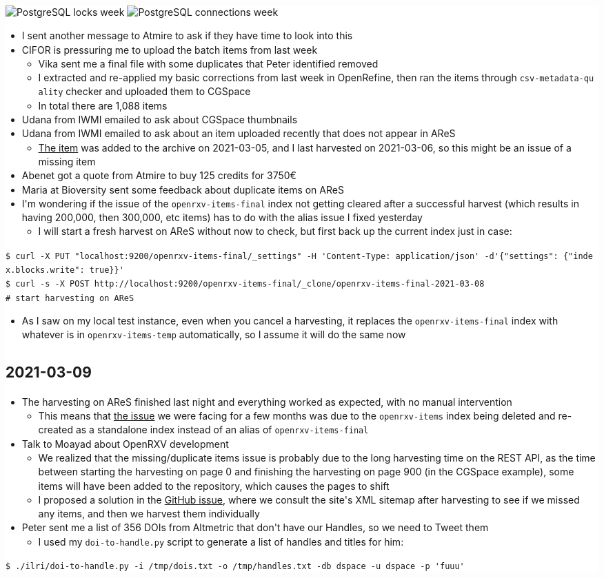 ![PostgreSQL locks week](/cgspace-notes/2021/03/postgres_locks_ALL-week.png)
![PostgreSQL connections week](/cgspace-notes/2021/03/postgres_connections_ALL-week.png)

- I sent another message to Atmire to ask if they have time to look into this
- CIFOR is pressuring me to upload the batch items from last week
  - Vika sent me a final file with some duplicates that Peter identified removed
  - I extracted and re-applied my basic corrections from last week in OpenRefine, then ran the items through `csv-metadata-quality` checker and uploaded them to CGSpace
  - In total there are 1,088 items
- Udana from IWMI emailed to ask about CGSpace thumbnails
- Udana from IWMI emailed to ask about an item uploaded recently that does not appear in AReS
  - [The item](https://hdl.handle.net/10568/111794) was added to the archive on 2021-03-05, and I last harvested on 2021-03-06, so this might be an issue of a missing item
- Abenet got a quote from Atmire to buy 125 credits for 3750€
- Maria at Bioversity sent some feedback about duplicate items on AReS
- I'm wondering if the issue of the `openrxv-items-final` index not getting cleared after a successful harvest (which results in having 200,000, then 300,000, etc items) has to do with the alias issue I fixed yesterday
  - I will start a fresh harvest on AReS without now to check, but first back up the current index just in case:

```console
$ curl -X PUT "localhost:9200/openrxv-items-final/_settings" -H 'Content-Type: application/json' -d'{"settings": {"index.blocks.write": true}}'
$ curl -s -X POST http://localhost:9200/openrxv-items-final/_clone/openrxv-items-final-2021-03-08
# start harvesting on AReS
```

- As I saw on my local test instance, even when you cancel a harvesting, it replaces the `openrxv-items-final` index with whatever is in `openrxv-items-temp` automatically, so I assume it will do the same now

## 2021-03-09

- The harvesting on AReS finished last night and everything worked as expected, with no manual intervention
  - This means that [the issue](https://github.com/ilri/OpenRXV/issues/64) we were facing for a few months was due to the `openrxv-items` index being deleted and re-created as a standalone index instead of an alias of `openrxv-items-final`
- Talk to Moayad about OpenRXV development
  - We realized that the missing/duplicate items issue is probably due to the long harvesting time on the REST API, as the time between starting the harvesting on page 0 and finishing the harvesting on page 900 (in the CGSpace example), some items will have been added to the repository, which causes the pages to shift
  - I proposed a solution in the [GitHub issue](https://github.com/ilri/OpenRXV/issues/67), where we consult the site's XML sitemap after harvesting to see if we missed any items, and then we harvest them individually
- Peter sent me a list of 356 DOIs from Altmetric that don't have our Handles, so we need to Tweet them
  - I used my `doi-to-handle.py` script to generate a list of handles and titles for him:

```console
$ ./ilri/doi-to-handle.py -i /tmp/dois.txt -o /tmp/handles.txt -db dspace -u dspace -p 'fuuu'
```
